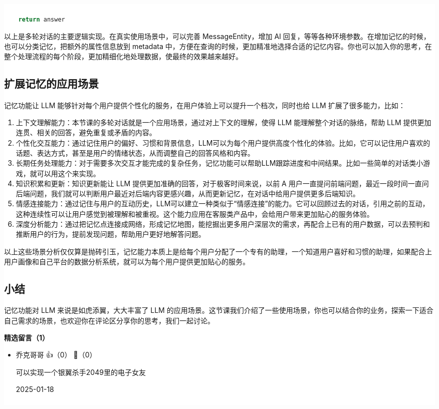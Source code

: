 ```python

    return answer


```

以上是多轮对话的主要逻辑实现。在真实使用场景中，可以完善 MessageEntity，增加 AI 回复，等等各种环境参数。在增加记忆的时候，也可以分类记忆，把额外的属性信息放到 metadata 中，方便在查询的时候，更加精准地选择合适的记忆内容。你也可以加入你的思考，在整个处理流程的每个阶段，更加精细化地处理数据，使最终的效果越来越好。

## 扩展记忆的应用场景

记忆功能让 LLM 能够针对每个用户提供个性化的服务，在用户体验上可以提升一个档次，同时也给 LLM 扩展了很多能力，比如：

1. 上下文理解能力：本节课的多轮对话就是一个应用场景，通过对上下文的理解，使得 LLM 能理解整个对话的脉络，帮助 LLM 提供更加连贯、相关的回答，避免重复或矛盾的内容。
2. 个性化交互能力：通过记住用户的偏好、习惯和背景信息，LLM可以为每个用户提供高度个性化的体验。比如，它可以记住用户喜欢的话题、表达方式，甚至是用户的情绪状态，从而调整自己的回答风格和内容。
3. 长期任务处理能力：对于需要多次交互才能完成的复杂任务，记忆功能可以帮助LLM跟踪进度和中间结果。比如一些简单的对话类小游戏，就可以用这个来实现。
4. 知识积累和更新：知识更新能让 LLM 提供更加准确的回答，对于极客时间来说，以前 A 用户一直提问前端问题，最近一段时间一直问后端问题，我们就可以判断用户最近对后端内容更感兴趣，从而更新记忆，在对话中给用户提供更多后端知识。
5. 情感连接能力：通过记住与用户的互动历史，LLM可以建立一种类似于“情感连接”的能力。它可以回顾过去的对话，引用之前的互动，这种连续性可以让用户感觉到被理解和被重视。这个能力应用在客服类产品中，会给用户带来更加贴心的服务体验。
6. 深度分析能力：通过把记忆点连接成网络，形成记忆地图，能挖掘出更多用户深层次的需求，再配合上已有的用户数据，可以去预判和推断用户的行为，提前发现问题，帮助用户更好地解答问题。

以上这些场景分析仅仅算是抛砖引玉，记忆能力本质上是给每个用户分配了一个专有的助理，一个知道用户喜好和习惯的助理，如果配合上用户画像和自己平台的数据分析系统，就可以为每个用户提供更加贴心的服务。

## 小结

记忆功能对 LLM 来说是如虎添翼，大大丰富了 LLM 的应用场景。这节课我们介绍了一些使用场景，你也可以结合你的业务，探索一下适合自己需求的场景，也欢迎你在评论区分享你的思考，我们一起讨论。
<div><strong>精选留言（1）</strong></div><ul>
<li><span>乔克哥哥</span> 👍（0） 💬（0）<p>可以实现一个银翼杀手2049里的电子女友</p>2025-01-18</li><br/>
</ul>